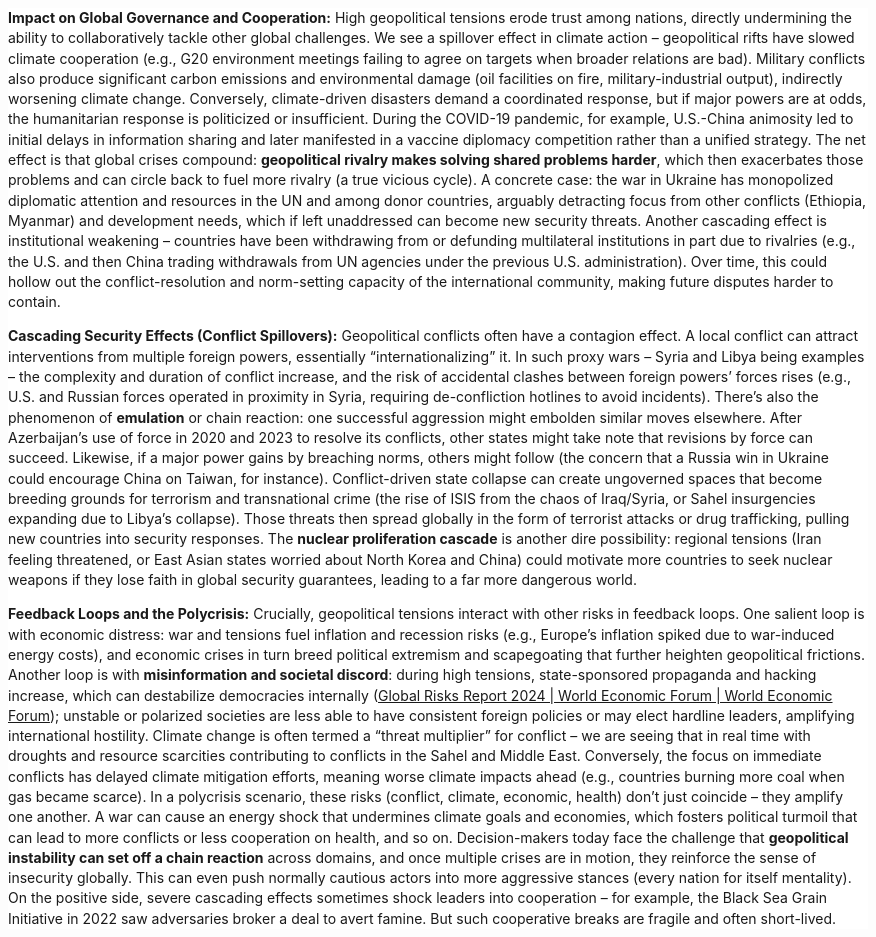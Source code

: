 **Impact on Global Governance and Cooperation:** High geopolitical tensions erode trust among nations, directly undermining the ability to collaboratively tackle other global challenges. We see a spillover effect in climate action – geopolitical rifts have slowed climate cooperation (e.g., G20 environment meetings failing to agree on targets when broader relations are bad). Military conflicts also produce significant carbon emissions and environmental damage (oil facilities on fire, military-industrial output), indirectly worsening climate change. Conversely, climate-driven disasters demand a coordinated response, but if major powers are at odds, the humanitarian response is politicized or insufficient. During the COVID-19 pandemic, for example, U.S.-China animosity led to initial delays in information sharing and later manifested in a vaccine diplomacy competition rather than a unified strategy. The net effect is that global crises compound: **geopolitical rivalry makes solving shared problems harder**, which then exacerbates those problems and can circle back to fuel more rivalry (a true vicious cycle). A concrete case: the war in Ukraine has monopolized diplomatic attention and resources in the UN and among donor countries, arguably detracting focus from other conflicts (Ethiopia, Myanmar) and development needs, which if left unaddressed can become new security threats. Another cascading effect is institutional weakening – countries have been withdrawing from or defunding multilateral institutions in part due to rivalries (e.g., the U.S. and then China trading withdrawals from UN agencies under the previous U.S. administration). Over time, this could hollow out the conflict-resolution and norm-setting capacity of the international community, making future disputes harder to contain.

**Cascading Security Effects (Conflict Spillovers):** Geopolitical conflicts often have a contagion effect. A local conflict can attract interventions from multiple foreign powers, essentially “internationalizing” it. In such proxy wars – Syria and Libya being examples – the complexity and duration of conflict increase, and the risk of accidental clashes between foreign powers’ forces rises (e.g., U.S. and Russian forces operated in proximity in Syria, requiring de-confliction hotlines to avoid incidents). There’s also the phenomenon of **emulation** or chain reaction: one successful aggression might embolden similar moves elsewhere. After Azerbaijan’s use of force in 2020 and 2023 to resolve its conflicts, other states might take note that revisions by force can succeed. Likewise, if a major power gains by breaching norms, others might follow (the concern that a Russia win in Ukraine could encourage China on Taiwan, for instance). Conflict-driven state collapse can create ungoverned spaces that become breeding grounds for terrorism and transnational crime (the rise of ISIS from the chaos of Iraq/Syria, or Sahel insurgencies expanding due to Libya’s collapse). Those threats then spread globally in the form of terrorist attacks or drug trafficking, pulling new countries into security responses. The **nuclear proliferation cascade** is another dire possibility: regional tensions (Iran feeling threatened, or East Asian states worried about North Korea and China) could motivate more countries to seek nuclear weapons if they lose faith in global security guarantees, leading to a far more dangerous world.

**Feedback Loops and the Polycrisis:** Crucially, geopolitical tensions interact with other risks in feedback loops. One salient loop is with economic distress: war and tensions fuel inflation and recession risks (e.g., Europe’s inflation spiked due to war-induced energy costs), and economic crises in turn breed political extremism and scapegoating that further heighten geopolitical frictions. Another loop is with **misinformation and societal discord**: during high tensions, state-sponsored propaganda and hacking increase, which can destabilize democracies internally ([Global Risks Report 2024 | World Economic Forum | World Economic Forum](https://www.weforum.org/publications/global-risks-report-2024/digest/#:~:text=Emerging%20as%20the%20most%20severe,to%20civil%20confrontation%20and%20terrorism)); unstable or polarized societies are less able to have consistent foreign policies or may elect hardline leaders, amplifying international hostility. Climate change is often termed a “threat multiplier” for conflict – we are seeing that in real time with droughts and resource scarcities contributing to conflicts in the Sahel and Middle East. Conversely, the focus on immediate conflicts has delayed climate mitigation efforts, meaning worse climate impacts ahead (e.g., countries burning more coal when gas became scarce). In a polycrisis scenario, these risks (conflict, climate, economic, health) don’t just coincide – they amplify one another. A war can cause an energy shock that undermines climate goals and economies, which fosters political turmoil that can lead to more conflicts or less cooperation on health, and so on. Decision-makers today face the challenge that **geopolitical instability can set off a chain reaction** across domains, and once multiple crises are in motion, they reinforce the sense of insecurity globally. This can even push normally cautious actors into more aggressive stances (every nation for itself mentality). On the positive side, severe cascading effects sometimes shock leaders into cooperation – for example, the Black Sea Grain Initiative in 2022 saw adversaries broker a deal to avert famine. But such cooperative breaks are fragile and often short-lived.
